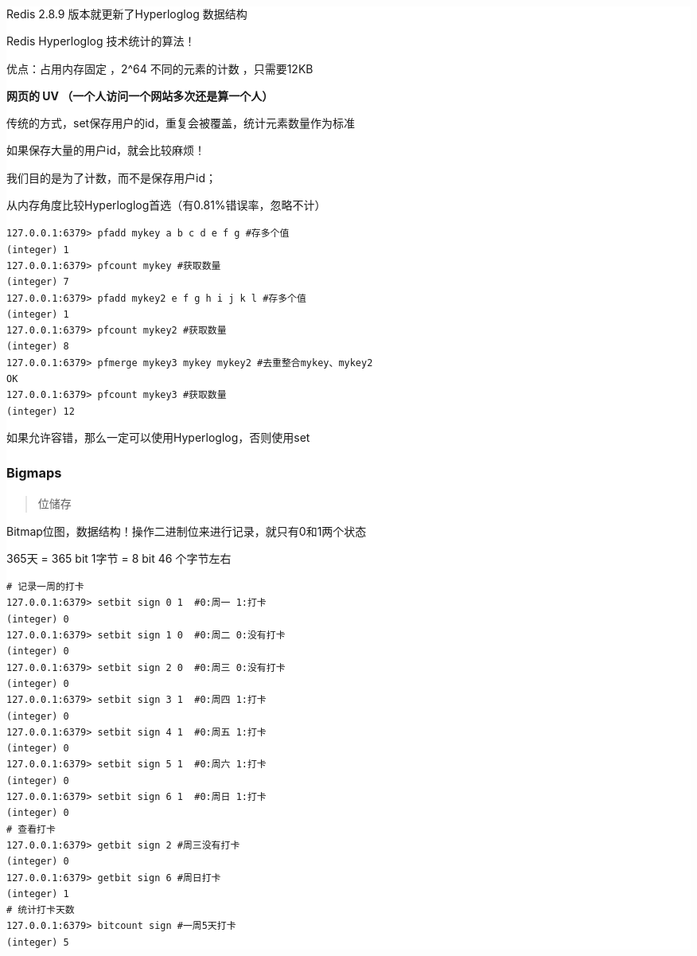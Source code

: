 Redis 2.8.9 版本就更新了Hyperloglog 数据结构

Redis Hyperloglog 技术统计的算法！

优点：占用内存固定 ，2^64 不同的元素的计数 ，只需要12KB

**网页的 UV （一个人访问一个网站多次还是算一个人）**

传统的方式，set保存用户的id，重复会被覆盖，统计元素数量作为标准

如果保存大量的用户id，就会比较麻烦！

我们目的是为了计数，而不是保存用户id；

从内存角度比较Hyperloglog首选（有0.81%错误率，忽略不计）

```shell
127.0.0.1:6379> pfadd mykey a b c d e f g #存多个值
(integer) 1
127.0.0.1:6379> pfcount mykey #获取数量
(integer) 7
127.0.0.1:6379> pfadd mykey2 e f g h i j k l #存多个值
(integer) 1
127.0.0.1:6379> pfcount mykey2 #获取数量
(integer) 8
127.0.0.1:6379> pfmerge mykey3 mykey mykey2 #去重整合mykey、mykey2
OK
127.0.0.1:6379> pfcount mykey3 #获取数量
(integer) 12

```

如果允许容错，那么一定可以使用Hyperloglog，否则使用set





### Bigmaps

> 位储存

Bitmap位图，数据结构！操作二进制位来进行记录，就只有0和1两个状态

365天 = 365 bit 1字节 = 8 bit 46 个字节左右

```shell
# 记录一周的打卡
127.0.0.1:6379> setbit sign 0 1  #0:周一 1:打卡
(integer) 0
127.0.0.1:6379> setbit sign 1 0  #0:周二 0:没有打卡
(integer) 0
127.0.0.1:6379> setbit sign 2 0  #0:周三 0:没有打卡
(integer) 0
127.0.0.1:6379> setbit sign 3 1  #0:周四 1:打卡
(integer) 0
127.0.0.1:6379> setbit sign 4 1  #0:周五 1:打卡
(integer) 0
127.0.0.1:6379> setbit sign 5 1  #0:周六 1:打卡
(integer) 0
127.0.0.1:6379> setbit sign 6 1  #0:周日 1:打卡
(integer) 0
# 查看打卡
127.0.0.1:6379> getbit sign 2 #周三没有打卡
(integer) 0
127.0.0.1:6379> getbit sign 6 #周日打卡
(integer) 1
# 统计打卡天数
127.0.0.1:6379> bitcount sign #一周5天打卡
(integer) 5

```